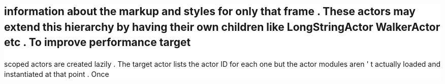 information
about
the
markup
and
styles
for
only
that
frame
.
These
actors
may
extend
this
hierarchy
by
having
their
own
children
like
LongStringActor
WalkerActor
etc
.
To
improve
performance
target
-
scoped
actors
are
created
lazily
.
The
target
actor
lists
the
actor
ID
for
each
one
but
the
actor
modules
aren
'
t
actually
loaded
and
instantiated
at
that
point
.
Once